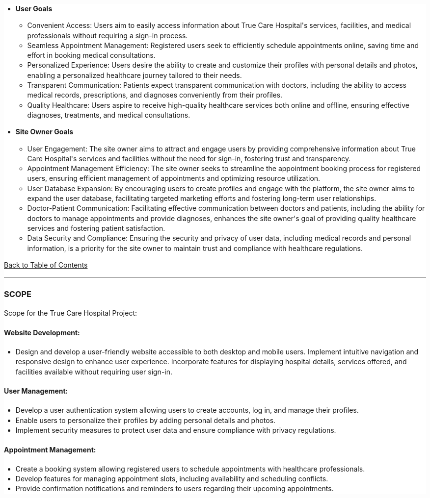 - __User Goals__

  - Convenient Access: Users aim to easily access information about True Care Hospital's services, facilities, and medical professionals without requiring a sign-in process.
  - Seamless Appointment Management: Registered users seek to efficiently schedule appointments online, saving time and effort in booking medical consultations.
  - Personalized Experience: Users desire the ability to create and customize their profiles with personal details and photos, enabling a personalized healthcare journey tailored to their needs.
  - Transparent Communication: Patients expect transparent communication with doctors, including the ability to access medical records, prescriptions, and diagnoses conveniently from their profiles.
  - Quality Healthcare: Users aspire to receive high-quality healthcare services both online and offline, ensuring effective diagnoses, treatments, and medical consultations.

- __Site Owner Goals__

  - User Engagement: The site owner aims to attract and engage users by providing comprehensive information about True Care Hospital's services and facilities without the need for sign-in, fostering trust and transparency.
  - Appointment Management Efficiency: The site owner seeks to streamline the appointment booking process for registered users, ensuring efficient management of appointments and optimizing resource utilization.
  - User Database Expansion: By encouraging users to create profiles and engage with the platform, the site owner aims to expand the user database, facilitating targeted marketing efforts and fostering long-term user relationships.
  - Doctor-Patient Communication: Facilitating effective communication between doctors and patients, including the ability for doctors to manage appointments and provide diagnoses, enhances the site owner's goal of providing quality healthcare services and fostering patient satisfaction.
  - Data Security and Compliance: Ensuring the security and privacy of user data, including medical records and personal information, is a priority for the site owner to maintain trust and compliance with healthcare regulations.

[Back to Table of Contents](#table-of-contents)
___
### SCOPE

Scope for the True Care Hospital Project:

#### Website Development:

- Design and develop a user-friendly website accessible to both desktop and mobile users.
Implement intuitive navigation and responsive design to enhance user experience.
Incorporate features for displaying hospital details, services offered, and facilities available without requiring user sign-in.

#### User Management:

- Develop a user authentication system allowing users to create accounts, log in, and manage their profiles.
- Enable users to personalize their profiles by adding personal details and photos.
- Implement security measures to protect user data and ensure compliance with privacy regulations.

#### Appointment Management:

- Create a booking system allowing registered users to schedule appointments with healthcare professionals.
- Develop features for managing appointment slots, including availability and scheduling conflicts.
- Provide confirmation notifications and reminders to users regarding their upcoming appointments.
